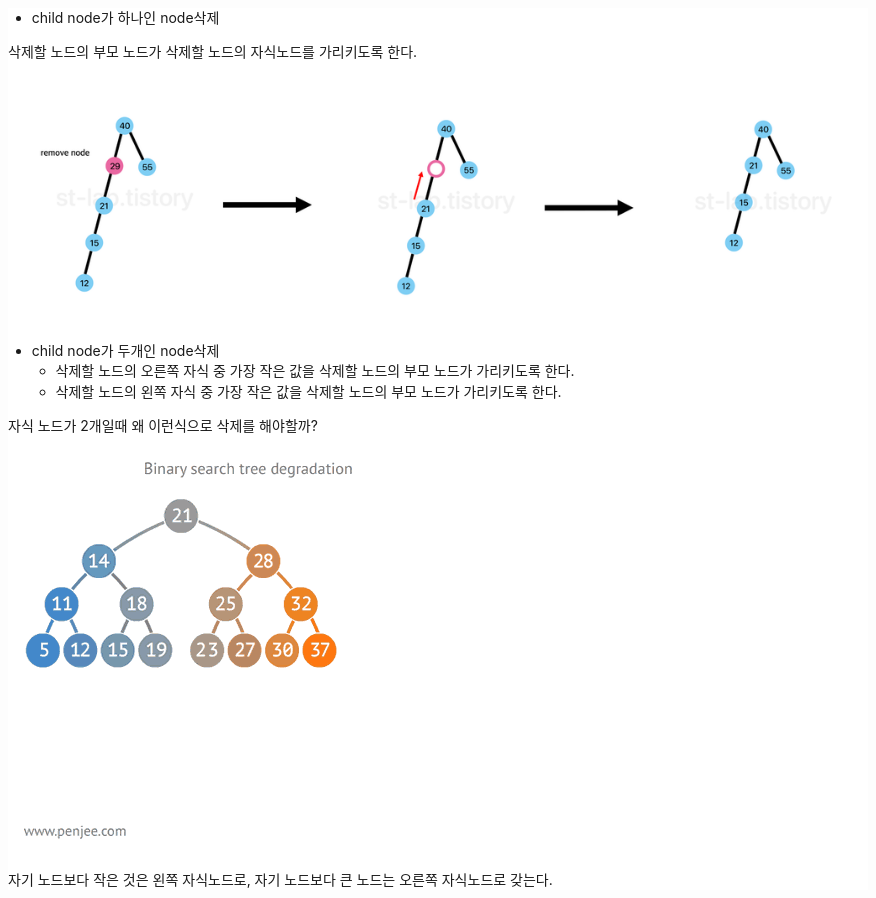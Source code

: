 - child node가 하나인 node삭제

삭제할 노드의 부모 노드가 삭제할 노드의 자식노드를 가리키도록 한다.

![algorithms7_image6.png](/assets/images/algorithms7_image6.png?raw=true)

- child node가 두개인 node삭제
    - 삭제할 노드의 오른쪽 자식 중 가장 작은 값을 삭제할 노드의 부모 노드가 가리키도록 한다.
    - 삭제할 노드의 왼쪽 자식 중 가장 작은 값을 삭제할 노드의 부모 노드가 가리키도록 한다.

자식 노드가 2개일때 왜 이런식으로 삭제를 해야할까?

![algorithms7_image13.gif](/assets/images/algorithms7_image13.gif?raw=true)

자기 노드보다 작은 것은 왼쪽 자식노드로, 자기 노드보다 큰 노드는 오른쪽 자식노드로 갖는다.
